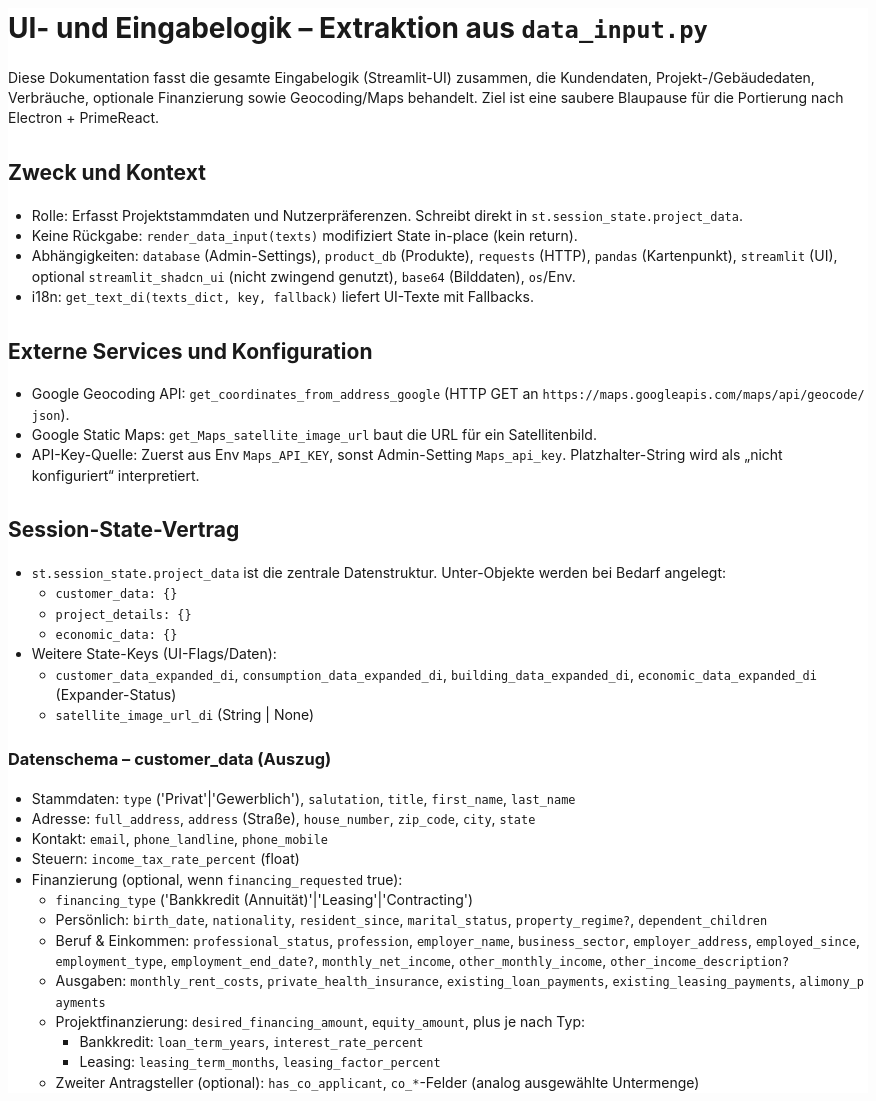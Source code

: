 # UI- und Eingabelogik – Extraktion aus `data_input.py`

Diese Dokumentation fasst die gesamte Eingabelogik (Streamlit-UI) zusammen, die Kundendaten, Projekt-/Gebäudedaten, Verbräuche, optionale Finanzierung sowie Geocoding/Maps behandelt. Ziel ist eine saubere Blaupause für die Portierung nach Electron + PrimeReact.

## Zweck und Kontext

- Rolle: Erfasst Projektstammdaten und Nutzerpräferenzen. Schreibt direkt in `st.session_state.project_data`.
- Keine Rückgabe: `render_data_input(texts)` modifiziert State in-place (kein return).
- Abhängigkeiten: `database` (Admin-Settings), `product_db` (Produkte), `requests` (HTTP), `pandas` (Kartenpunkt), `streamlit` (UI), optional `streamlit_shadcn_ui` (nicht zwingend genutzt), `base64` (Bilddaten), `os`/Env.
- i18n: `get_text_di(texts_dict, key, fallback)` liefert UI-Texte mit Fallbacks.

## Externe Services und Konfiguration

- Google Geocoding API: `get_coordinates_from_address_google` (HTTP GET an `https://maps.googleapis.com/maps/api/geocode/json`).
- Google Static Maps: `get_Maps_satellite_image_url` baut die URL für ein Satellitenbild.
- API-Key-Quelle: Zuerst aus Env `Maps_API_KEY`, sonst Admin-Setting `Maps_api_key`. Platzhalter-String wird als „nicht konfiguriert“ interpretiert.

## Session-State-Vertrag

- `st.session_state.project_data` ist die zentrale Datenstruktur. Unter-Objekte werden bei Bedarf angelegt:
  - `customer_data: {}`
  - `project_details: {}`
  - `economic_data: {}`
- Weitere State-Keys (UI-Flags/Daten):
  - `customer_data_expanded_di`, `consumption_data_expanded_di`, `building_data_expanded_di`, `economic_data_expanded_di` (Expander-Status)
  - `satellite_image_url_di` (String | None)

### Datenschema – customer_data (Auszug)

- Stammdaten: `type` ('Privat'|'Gewerblich'), `salutation`, `title`, `first_name`, `last_name`
- Adresse: `full_address`, `address` (Straße), `house_number`, `zip_code`, `city`, `state`
- Kontakt: `email`, `phone_landline`, `phone_mobile`
- Steuern: `income_tax_rate_percent` (float)
- Finanzierung (optional, wenn `financing_requested` true):
  - `financing_type` ('Bankkredit (Annuität)'|'Leasing'|'Contracting')
  - Persönlich: `birth_date`, `nationality`, `resident_since`, `marital_status`, `property_regime?`, `dependent_children`
  - Beruf & Einkommen: `professional_status`, `profession`, `employer_name`, `business_sector`, `employer_address`, `employed_since`, `employment_type`, `employment_end_date?`, `monthly_net_income`, `other_monthly_income`, `other_income_description?`
  - Ausgaben: `monthly_rent_costs`, `private_health_insurance`, `existing_loan_payments`, `existing_leasing_payments`, `alimony_payments`
  - Projektfinanzierung: `desired_financing_amount`, `equity_amount`, plus je nach Typ:
    - Bankkredit: `loan_term_years`, `interest_rate_percent`
    - Leasing: `leasing_term_months`, `leasing_factor_percent`
  - Zweiter Antragsteller (optional): `has_co_applicant`, `co_*`-Felder (analog ausgewählte Untermenge)
